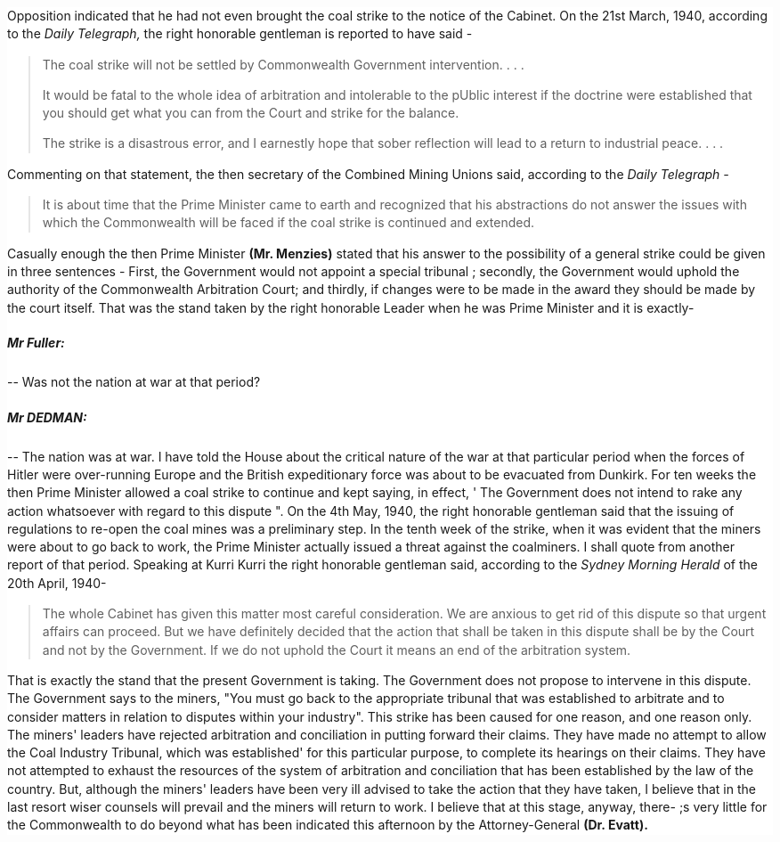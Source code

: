 Opposition indicated that he had not even brought the coal strike to the notice of the Cabinet. On the 21st March, 1940, according to the  *Daily Telegraph,*  the right honorable gentleman is reported to have said - 

  >The coal strike will not be settled by Commonwealth Government intervention. . . . 
  >
  >It would be fatal to the whole idea of arbitration and intolerable to the pUblic interest if the doctrine were established that you should get what you can from the Court and strike for the balance. 
  >
  >The strike is a disastrous error, and I earnestly hope that sober reflection will lead to a return to industrial peace. . . . 

Commenting on that statement, the then secretary of the Combined Mining Unions said, according to the  *Daily Telegraph -* 

  >It is about time that the Prime Minister came to earth and recognized that his abstractions do not answer the issues with which the Commonwealth will be faced if the coal strike is continued and extended. 

Casually enough the then Prime Minister  **(Mr. Menzies)**  stated that his answer to the possibility of a general strike could be given in three sentences - First, the Government would not appoint a special tribunal ; secondly, the Government would uphold the authority of the Commonwealth Arbitration Court; and thirdly, if changes were to be made in the award they should be made by the court itself. That was the stand taken by the right honorable Leader when he was Prime Minister and it is exactly- 

##### Mr Fuller:

-- Was not the nation at war at that period? 

##### Mr DEDMAN:

-- The nation was at war. I have told the House about the critical nature of the war at that particular period when the forces of Hitler were over-running Europe and the British expeditionary force was about to be evacuated from Dunkirk. For ten weeks the then Prime Minister allowed a coal strike to continue and kept saying, in effect, ' The Government does not intend to rake any action whatsoever with regard to this dispute ". On the 4th May, 1940, the right honorable gentleman said that the issuing of regulations to re-open the coal mines was a preliminary step. In the tenth week of the strike, when it was evident that the miners were about to go back to work, the Prime Minister actually issued a threat against the coalminers. I shall quote from another report of that period. Speaking at Kurri Kurri the right honorable gentleman said, according to the  *Sydney Morning Herald*  of the 20th April, 1940- 

  >The whole Cabinet has given this matter most careful consideration. We are anxious to get rid of this dispute so that urgent affairs can proceed. But we have definitely decided that the action that shall be taken in this dispute shall be by the Court and not by the Government. If we do not uphold the Court it means an end of the arbitration system. 

That is exactly the stand that the present Government is taking. The Government does not propose to intervene in this dispute. The Government says to the miners, "You must go back to the appropriate tribunal that was established to arbitrate and to consider matters in relation to disputes within your industry". This strike has been caused for one reason, and one reason only. The miners' leaders have rejected arbitration and conciliation in putting forward their claims. They have made no attempt to allow the Coal Industry Tribunal, which was established' for this particular purpose, to complete its hearings on their claims. They have not attempted to exhaust the resources of the system of arbitration and conciliation that has been established by the law of the country. But, although the miners' leaders have been very ill advised to take the action that they have taken, I believe that in the last resort wiser counsels will prevail and the miners will return to work. I believe that at this stage, anyway, there- ;s very little for the Commonwealth to do beyond what has been indicated this afternoon by the Attorney-General  **(Dr. Evatt).** 
